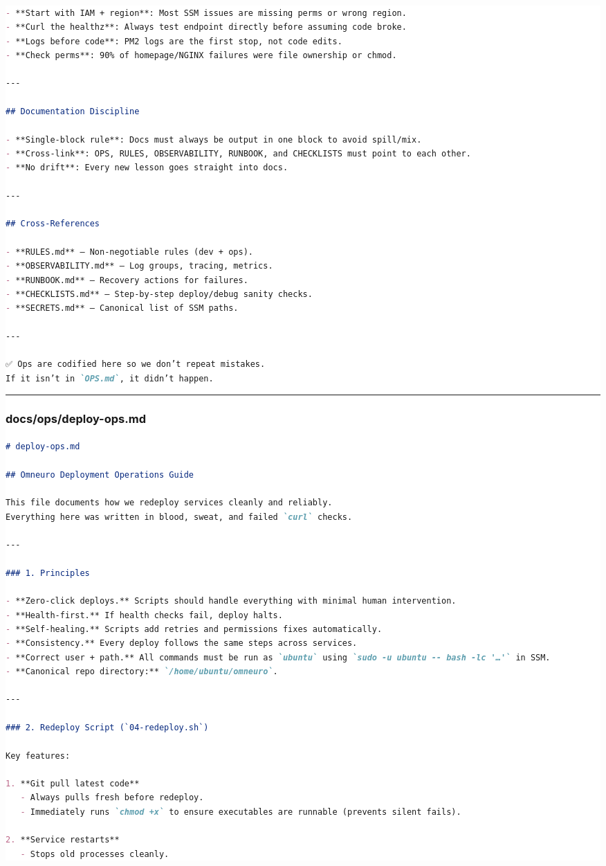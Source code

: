 ```md
- **Start with IAM + region**: Most SSM issues are missing perms or wrong region.  
- **Curl the healthz**: Always test endpoint directly before assuming code broke.  
- **Logs before code**: PM2 logs are the first stop, not code edits.  
- **Check perms**: 90% of homepage/NGINX failures were file ownership or chmod.  

---

## Documentation Discipline

- **Single-block rule**: Docs must always be output in one block to avoid spill/mix.  
- **Cross-link**: OPS, RULES, OBSERVABILITY, RUNBOOK, and CHECKLISTS must point to each other.  
- **No drift**: Every new lesson goes straight into docs.  

---

## Cross-References

- **RULES.md** – Non-negotiable rules (dev + ops).  
- **OBSERVABILITY.md** – Log groups, tracing, metrics.  
- **RUNBOOK.md** – Recovery actions for failures.  
- **CHECKLISTS.md** – Step-by-step deploy/debug sanity checks.  
- **SECRETS.md** – Canonical list of SSM paths.  

---

✅ Ops are codified here so we don’t repeat mistakes.  
If it isn’t in `OPS.md`, it didn’t happen.  
```

---
### docs/ops/deploy-ops.md
```md
# deploy-ops.md

## Omneuro Deployment Operations Guide

This file documents how we redeploy services cleanly and reliably.  
Everything here was written in blood, sweat, and failed `curl` checks.

---

### 1. Principles

- **Zero-click deploys.** Scripts should handle everything with minimal human intervention.  
- **Health-first.** If health checks fail, deploy halts.  
- **Self-healing.** Scripts add retries and permissions fixes automatically.  
- **Consistency.** Every deploy follows the same steps across services.  
- **Correct user + path.** All commands must be run as `ubuntu` using `sudo -u ubuntu -- bash -lc '…'` in SSM.  
- **Canonical repo directory:** `/home/ubuntu/omneuro`.

---

### 2. Redeploy Script (`04-redeploy.sh`)

Key features:

1. **Git pull latest code**  
   - Always pulls fresh before redeploy.  
   - Immediately runs `chmod +x` to ensure executables are runnable (prevents silent fails).  

2. **Service restarts**  
   - Stops old processes cleanly.  
```
